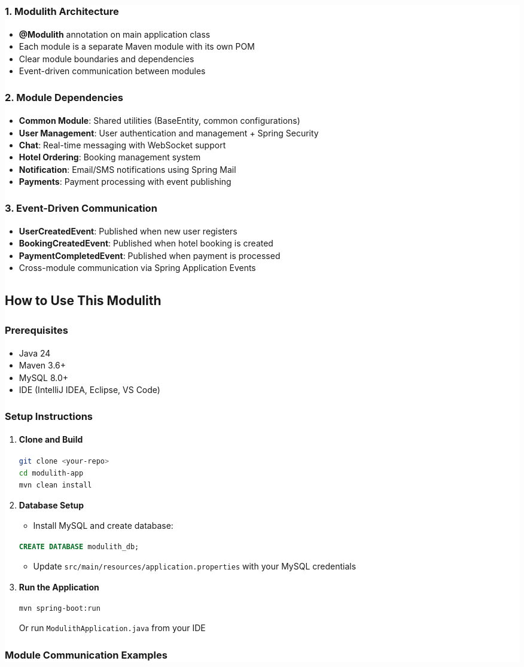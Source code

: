 ### 1. **Modulith Architecture**
- **@Modulith** annotation on main application class
- Each module is a separate Maven module with its own POM
- Clear module boundaries and dependencies
- Event-driven communication between modules

### 2. **Module Dependencies**
- **Common Module**: Shared utilities (BaseEntity, common configurations)
- **User Management**: User authentication and management + Spring Security
- **Chat**: Real-time messaging with WebSocket support
- **Hotel Ordering**: Booking management system
- **Notification**: Email/SMS notifications using Spring Mail
- **Payments**: Payment processing with event publishing

### 3. **Event-Driven Communication**
- **UserCreatedEvent**: Published when new user registers
- **BookingCreatedEvent**: Published when hotel booking is created
- **PaymentCompletedEvent**: Published when payment is processed
- Cross-module communication via Spring Application Events

## How to Use This Modulith

### Prerequisites
- Java 24
- Maven 3.6+
- MySQL 8.0+
- IDE (IntelliJ IDEA, Eclipse, VS Code)

### Setup Instructions

1. **Clone and Build**
   ```bash
   git clone <your-repo>
   cd modulith-app
   mvn clean install
   ```

2. **Database Setup**
   - Install MySQL and create database:
   ```sql
   CREATE DATABASE modulith_db;
   ```
   - Update `src/main/resources/application.properties` with your MySQL credentials

3. **Run the Application**
   ```bash
   mvn spring-boot:run
   ```
   Or run `ModulithApplication.java` from your IDE

### Module Communication Examples
